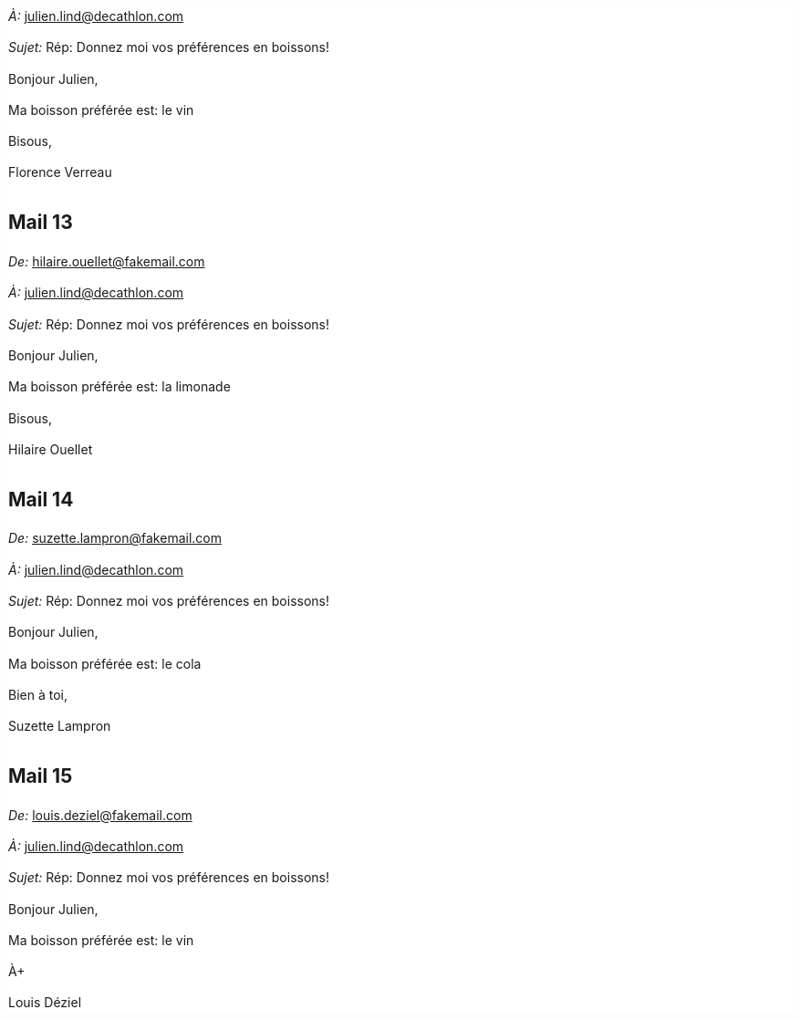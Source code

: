 *À:* julien.lind@decathlon.com

*Sujet:* Rép: Donnez moi vos préférences en boissons!

Bonjour Julien,

Ma boisson préférée est: le vin

Bisous,

Florence Verreau

## Mail 13

*De:* hilaire.ouellet@fakemail.com

*À:* julien.lind@decathlon.com

*Sujet:* Rép: Donnez moi vos préférences en boissons!

Bonjour Julien,

Ma boisson préférée est: la limonade

Bisous,

Hilaire Ouellet

## Mail 14

*De:* suzette.lampron@fakemail.com

*À:* julien.lind@decathlon.com

*Sujet:* Rép: Donnez moi vos préférences en boissons!

Bonjour Julien,

Ma boisson préférée est: le cola

Bien à toi,

Suzette Lampron

## Mail 15

*De:* louis.deziel@fakemail.com

*À:* julien.lind@decathlon.com

*Sujet:* Rép: Donnez moi vos préférences en boissons!

Bonjour Julien,

Ma boisson préférée est: le vin

À+

Louis Déziel

